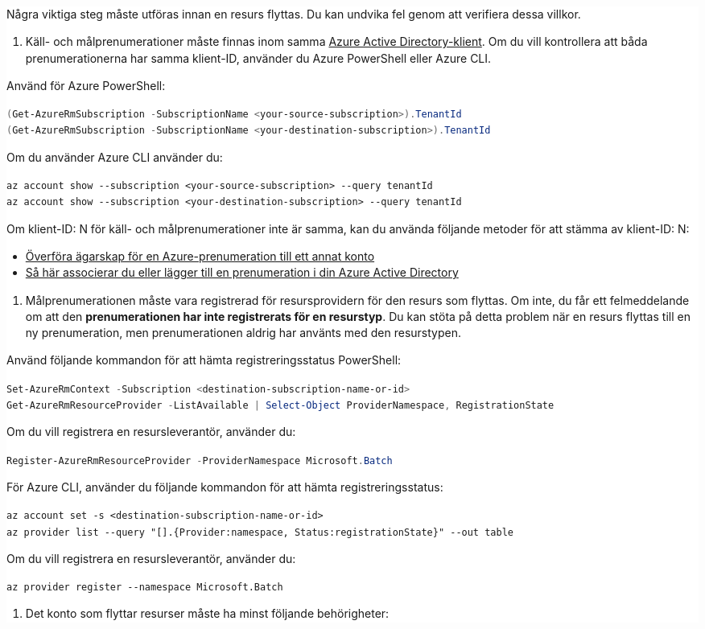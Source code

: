Några viktiga steg måste utföras innan en resurs flyttas. Du kan undvika fel genom att verifiera dessa villkor.

1. Käll- och målprenumerationer måste finnas inom samma [Azure Active Directory-klient](../active-directory/develop/quickstart-create-new-tenant.md). Om du vill kontrollera att båda prenumerationerna har samma klient-ID, använder du Azure PowerShell eller Azure CLI.

  Använd för Azure PowerShell:

  ```powershell
  (Get-AzureRmSubscription -SubscriptionName <your-source-subscription>).TenantId
  (Get-AzureRmSubscription -SubscriptionName <your-destination-subscription>).TenantId
  ```

  Om du använder Azure CLI använder du:

  ```azurecli-interactive
  az account show --subscription <your-source-subscription> --query tenantId
  az account show --subscription <your-destination-subscription> --query tenantId
  ```

  Om klient-ID: N för käll- och målprenumerationer inte är samma, kan du använda följande metoder för att stämma av klient-ID: N:

  * [Överföra ägarskap för en Azure-prenumeration till ett annat konto](../billing/billing-subscription-transfer.md)
  * [Så här associerar du eller lägger till en prenumeration i din Azure Active Directory](../active-directory/fundamentals/active-directory-how-subscriptions-associated-directory.md)

1. Målprenumerationen måste vara registrerad för resursprovidern för den resurs som flyttas. Om inte, du får ett felmeddelande om att den **prenumerationen har inte registrerats för en resurstyp**. Du kan stöta på detta problem när en resurs flyttas till en ny prenumeration, men prenumerationen aldrig har använts med den resurstypen.

  Använd följande kommandon för att hämta registreringsstatus PowerShell:

  ```powershell
  Set-AzureRmContext -Subscription <destination-subscription-name-or-id>
  Get-AzureRmResourceProvider -ListAvailable | Select-Object ProviderNamespace, RegistrationState
  ```

  Om du vill registrera en resursleverantör, använder du:

  ```powershell
  Register-AzureRmResourceProvider -ProviderNamespace Microsoft.Batch
  ```

  För Azure CLI, använder du följande kommandon för att hämta registreringsstatus:

  ```azurecli-interactive
  az account set -s <destination-subscription-name-or-id>
  az provider list --query "[].{Provider:namespace, Status:registrationState}" --out table
  ```

  Om du vill registrera en resursleverantör, använder du:

  ```azurecli-interactive
  az provider register --namespace Microsoft.Batch
  ```

1. Det konto som flyttar resurser måste ha minst följande behörigheter:
